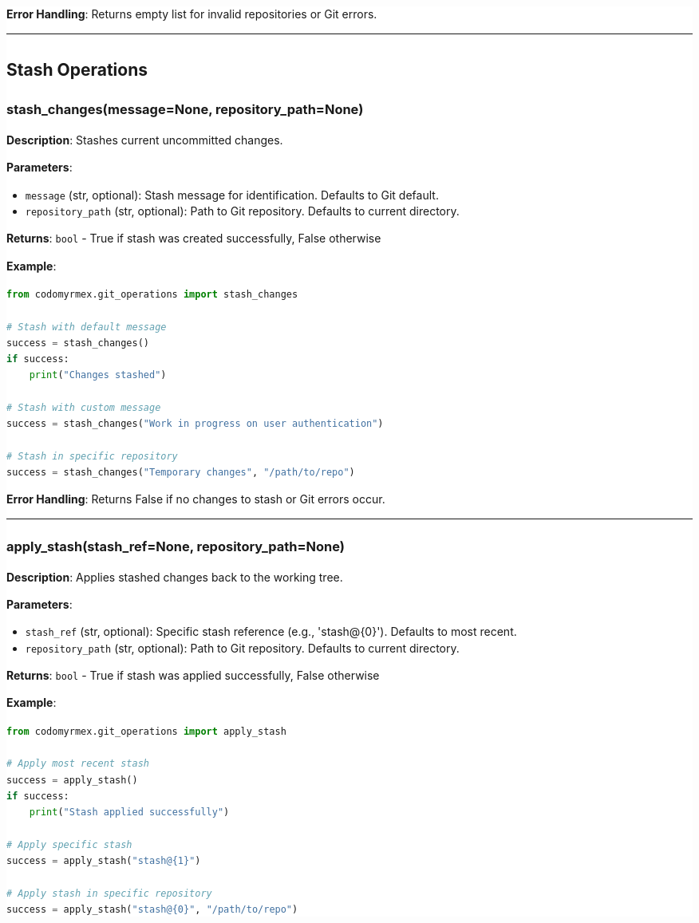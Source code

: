 **Error Handling**: Returns empty list for invalid repositories or Git errors.

---

## Stash Operations

### stash_changes(message=None, repository_path=None)

**Description**: Stashes current uncommitted changes.

**Parameters**:
- `message` (str, optional): Stash message for identification. Defaults to Git default.
- `repository_path` (str, optional): Path to Git repository. Defaults to current directory.

**Returns**: `bool` - True if stash was created successfully, False otherwise

**Example**:
```python
from codomyrmex.git_operations import stash_changes

# Stash with default message
success = stash_changes()
if success:
    print("Changes stashed")

# Stash with custom message
success = stash_changes("Work in progress on user authentication")

# Stash in specific repository
success = stash_changes("Temporary changes", "/path/to/repo")
```

**Error Handling**: Returns False if no changes to stash or Git errors occur.

---

### apply_stash(stash_ref=None, repository_path=None)

**Description**: Applies stashed changes back to the working tree.

**Parameters**:
- `stash_ref` (str, optional): Specific stash reference (e.g., 'stash@{0}'). Defaults to most recent.
- `repository_path` (str, optional): Path to Git repository. Defaults to current directory.

**Returns**: `bool` - True if stash was applied successfully, False otherwise

**Example**:
```python
from codomyrmex.git_operations import apply_stash

# Apply most recent stash
success = apply_stash()
if success:
    print("Stash applied successfully")

# Apply specific stash
success = apply_stash("stash@{1}")

# Apply stash in specific repository
success = apply_stash("stash@{0}", "/path/to/repo")
```
